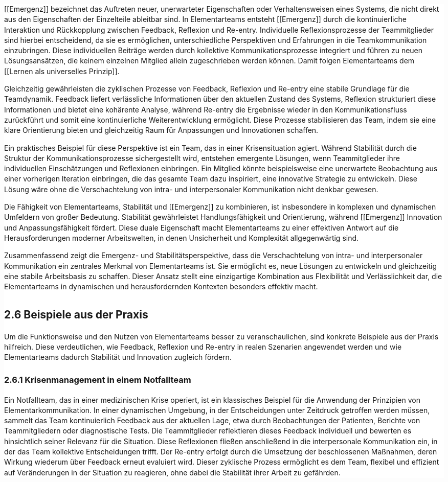 [[Emergenz]] bezeichnet das Auftreten neuer, unerwarteter Eigenschaften oder Verhaltensweisen eines Systems, die nicht direkt aus den Eigenschaften der Einzelteile ableitbar sind. In Elementarteams entsteht [[Emergenz]] durch die kontinuierliche Interaktion und Rückkopplung zwischen Feedback, Reflexion und Re-entry. Individuelle Reflexionsprozesse der Teammitglieder sind hierbei entscheidend, da sie es ermöglichen, unterschiedliche Perspektiven und Erfahrungen in die Teamkommunikation einzubringen. Diese individuellen Beiträge werden durch kollektive Kommunikationsprozesse integriert und führen zu neuen Lösungsansätzen, die keinem einzelnen Mitglied allein zugeschrieben werden können. Damit folgen Elementarteams dem [[Lernen als universelles Prinzip]].

Gleichzeitig gewährleisten die zyklischen Prozesse von Feedback, Reflexion und Re-entry eine stabile Grundlage für die Teamdynamik. Feedback liefert verlässliche Informationen über den aktuellen Zustand des Systems, Reflexion strukturiert diese Informationen und bietet eine kohärente Analyse, während Re-entry die Ergebnisse wieder in den Kommunikationsfluss zurückführt und somit eine kontinuierliche Weiterentwicklung ermöglicht. Diese Prozesse stabilisieren das Team, indem sie eine klare Orientierung bieten und gleichzeitig Raum für Anpassungen und Innovationen schaffen.

Ein praktisches Beispiel für diese Perspektive ist ein Team, das in einer Krisensituation agiert. Während Stabilität durch die Struktur der Kommunikationsprozesse sichergestellt wird, entstehen emergente Lösungen, wenn Teammitglieder ihre individuellen Einschätzungen und Reflexionen einbringen. Ein Mitglied könnte beispielsweise eine unerwartete Beobachtung aus einer vorherigen Iteration einbringen, die das gesamte Team dazu inspiriert, eine innovative Strategie zu entwickeln. Diese Lösung wäre ohne die Verschachtelung von intra- und interpersonaler Kommunikation nicht denkbar gewesen.

Die Fähigkeit von Elementarteams, Stabilität und [[Emergenz]] zu kombinieren, ist insbesondere in komplexen und dynamischen Umfeldern von großer Bedeutung. Stabilität gewährleistet Handlungsfähigkeit und Orientierung, während [[Emergenz]] Innovation und Anpassungsfähigkeit fördert. Diese duale Eigenschaft macht Elementarteams zu einer effektiven Antwort auf die Herausforderungen moderner Arbeitswelten, in denen Unsicherheit und Komplexität allgegenwärtig sind.

Zusammenfassend zeigt die Emergenz- und Stabilitätsperspektive, dass die Verschachtelung von intra- und interpersonaler Kommunikation ein zentrales Merkmal von Elementarteams ist. Sie ermöglicht es, neue Lösungen zu entwickeln und gleichzeitig eine stabile Arbeitsbasis zu schaffen. Dieser Ansatz stellt eine einzigartige Kombination aus Flexibilität und Verlässlichkeit dar, die Elementarteams in dynamischen und herausfordernden Kontexten besonders effektiv macht.

## 2.6 Beispiele aus der Praxis

Um die Funktionsweise und den Nutzen von Elementarteams besser zu veranschaulichen, sind konkrete Beispiele aus der Praxis hilfreich. Diese verdeutlichen, wie Feedback, Reflexion und Re-entry in realen Szenarien angewendet werden und wie Elementarteams dadurch Stabilität und Innovation zugleich fördern.

### 2.6.1 Krisenmanagement in einem Notfallteam

Ein Notfallteam, das in einer medizinischen Krise operiert, ist ein klassisches Beispiel für die Anwendung der Prinzipien von Elementarkommunikation. In einer dynamischen Umgebung, in der Entscheidungen unter Zeitdruck getroffen werden müssen, sammelt das Team kontinuierlich Feedback aus der aktuellen Lage, etwa durch Beobachtungen der Patienten, Berichte von Teammitgliedern oder diagnostische Tests. Die Teammitglieder reflektieren dieses Feedback individuell und bewerten es hinsichtlich seiner Relevanz für die Situation. Diese Reflexionen fließen anschließend in die interpersonale Kommunikation ein, in der das Team kollektive Entscheidungen trifft. Der Re-entry erfolgt durch die Umsetzung der beschlossenen Maßnahmen, deren Wirkung wiederum über Feedback erneut evaluiert wird. Dieser zyklische Prozess ermöglicht es dem Team, flexibel und effizient auf Veränderungen in der Situation zu reagieren, ohne dabei die Stabilität ihrer Arbeit zu gefährden.
